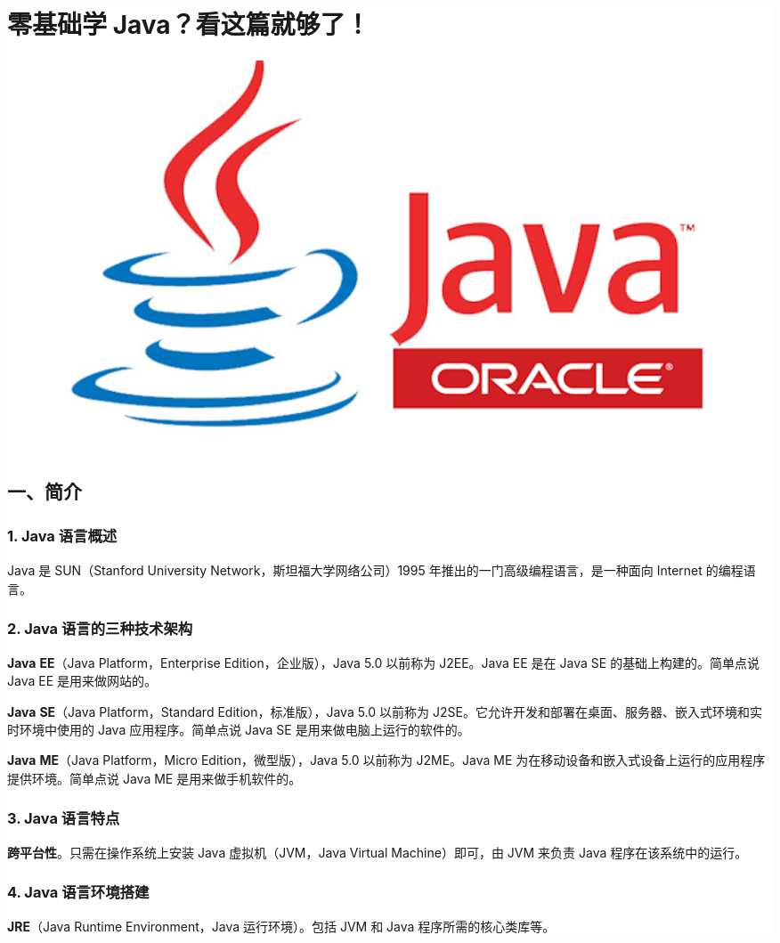 # 零基础学 Java？看这篇就够了！

![icon](https://github.com/Mayan29/Blog/blob/master/Blog/Images/image001.png)

## 一、简介

### 1. Java 语言概述

Java 是 SUN（Stanford University Network，斯坦福大学网络公司）1995 年推出的一门高级编程语言，是一种面向 Internet 的编程语言。

### 2. Java 语言的三种技术架构

__Java__ __EE__（Java Platform，Enterprise Edition，企业版），Java 5.0 以前称为 J2EE。Java EE 是在 Java SE 的基础上构建的。简单点说 Java EE 是用来做网站的。

__Java__ __SE__（Java Platform，Standard Edition，标准版），Java 5.0 以前称为 J2SE。它允许开发和部署在桌面、服务器、嵌入式环境和实时环境中使用的 Java 应用程序。简单点说 Java SE 是用来做电脑上运行的软件的。

__Java__ __ME__（Java Platform，Micro Edition，微型版），Java 5.0 以前称为 J2ME。Java ME 为在移动设备和嵌入式设备上运行的应用程序提供环境。简单点说 Java ME 是用来做手机软件的。

### 3. Java 语言特点

__跨平台性__。只需在操作系统上安装 Java 虚拟机（JVM，Java Virtual Machine）即可，由 JVM 来负责 Java 程序在该系统中的运行。

### 4. Java 语言环境搭建

__JRE__（Java Runtime Environment，Java 运行环境）。包括 JVM 和 Java 程序所需的核心类库等。

